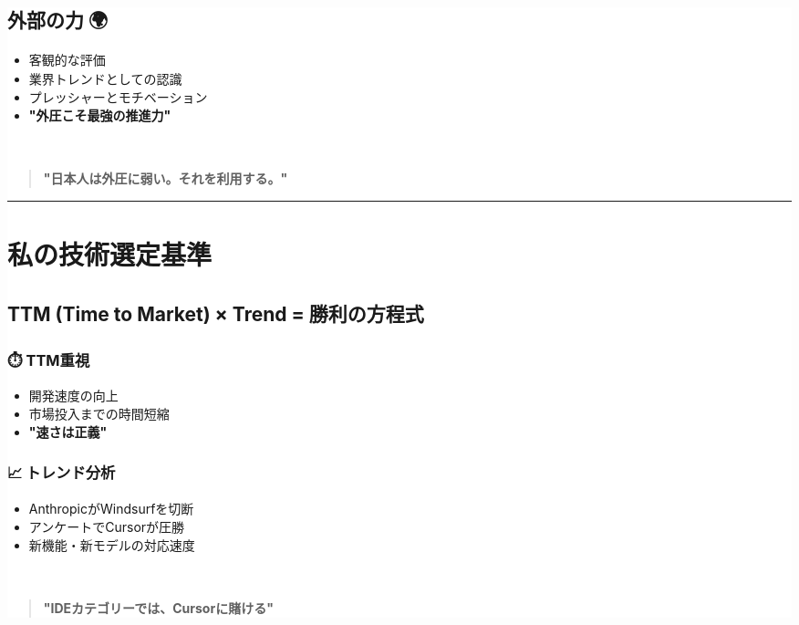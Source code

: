 ## 外部の力 🌍
- 客観的な評価
- 業界トレンドとしての認識
- プレッシャーとモチベーション
- **"外圧こそ最強の推進力"**

</div>
</div>

<br>

> **"日本人は外圧に弱い。それを利用する。"**





---

# 私の技術選定基準

<div class="text-center text-3xl mb-8">

## TTM (Time to Market) × Trend = 勝利の方程式

</div>

<div class="grid grid-cols-2 gap-8">
<div>

### ⏱️ TTM重視
- 開発速度の向上
- 市場投入までの時間短縮
- **"速さは正義"**

</div>
<div>

### 📈 トレンド分析
- AnthropicがWindsurfを切断
- アンケートでCursorが圧勝
- 新機能・新モデルの対応速度

</div>
</div>

<br>

<div class="text-center text-2xl font-bold">

> **"IDEカテゴリーでは、Cursorに賭ける"**

</div>



